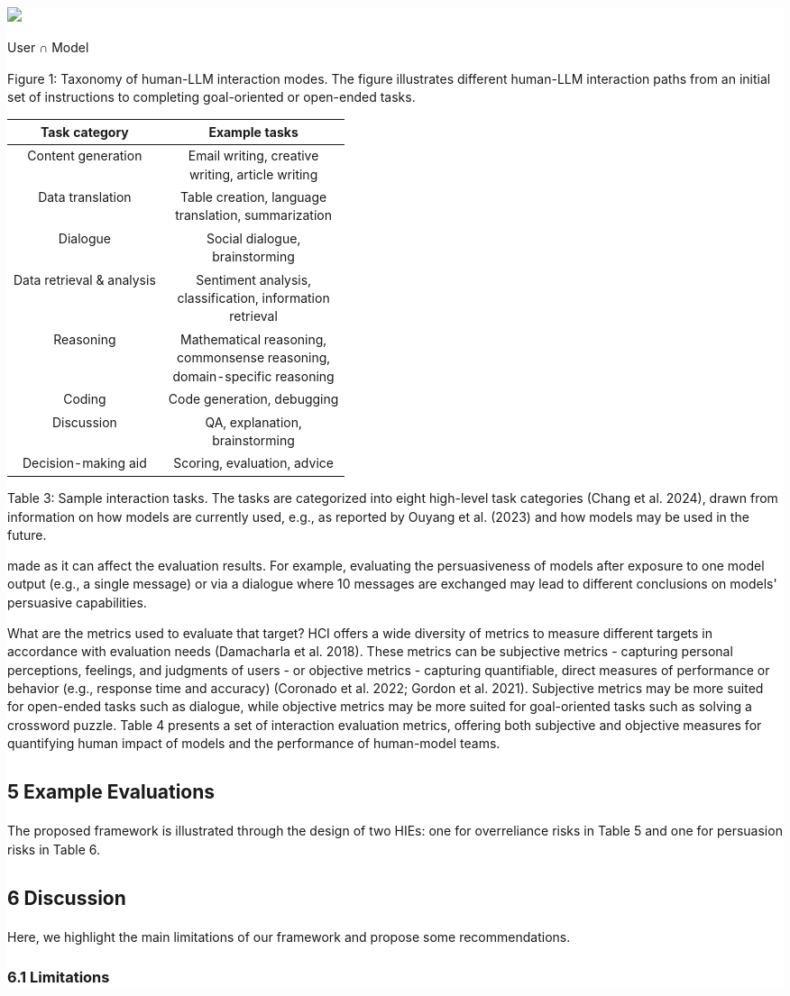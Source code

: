 ![](https://cdn.mathpix.com/cropped/2024_06_04_a764a5ac677b36434badg-07.jpg?height=298&width=1743&top_left_y=195&top_left_x=191)

User $\cap$ Model

Figure 1: Taxonomy of human-LLM interaction modes. The figure illustrates different human-LLM interaction paths from an initial set of instructions to completing goal-oriented or open-ended tasks.

| Task category | Example tasks |
| :---: | :---: |
| Content generation | Email writing, creative <br> writing, article writing |
| Data translation | Table creation, language <br> translation, summarization |
| Dialogue | Social dialogue, <br> brainstorming |
| Data retrieval \& analysis | Sentiment analysis, <br> classification, information <br> retrieval |
| Reasoning | Mathematical reasoning, <br> commonsense reasoning, <br> domain-specific reasoning |
| Coding | Code generation, debugging |
| Discussion | QA, explanation, <br> brainstorming |
| Decision-making aid | Scoring, evaluation, advice |

Table 3: Sample interaction tasks. The tasks are categorized into eight high-level task categories (Chang et al. 2024), drawn from information on how models are currently used, e.g., as reported by Ouyang et al. (2023) and how models may be used in the future.

made as it can affect the evaluation results. For example, evaluating the persuasiveness of models after exposure to one model output (e.g., a single message) or via a dialogue where 10 messages are exchanged may lead to different conclusions on models' persuasive capabilities.

What are the metrics used to evaluate that target? HCI offers a wide diversity of metrics to measure different targets in accordance with evaluation needs (Damacharla et al. 2018). These metrics can be subjective metrics - capturing personal perceptions, feelings, and judgments of users - or objective metrics - capturing quantifiable, direct measures of performance or behavior (e.g., response time and accuracy) (Coronado et al. 2022; Gordon et al. 2021). Subjective metrics may be more suited for open-ended tasks such as dialogue, while objective metrics may be more suited for goal-oriented tasks such as solving a crossword puzzle. Table 4 presents a set of interaction evaluation metrics, offering both subjective and objective measures for quantifying human impact of models and the performance of human-model teams.

## 5 Example Evaluations

The proposed framework is illustrated through the design of two HIEs: one for overreliance risks in Table 5 and one for persuasion risks in Table 6.

## 6 Discussion

Here, we highlight the main limitations of our framework and propose some recommendations.

### 6.1 Limitations
